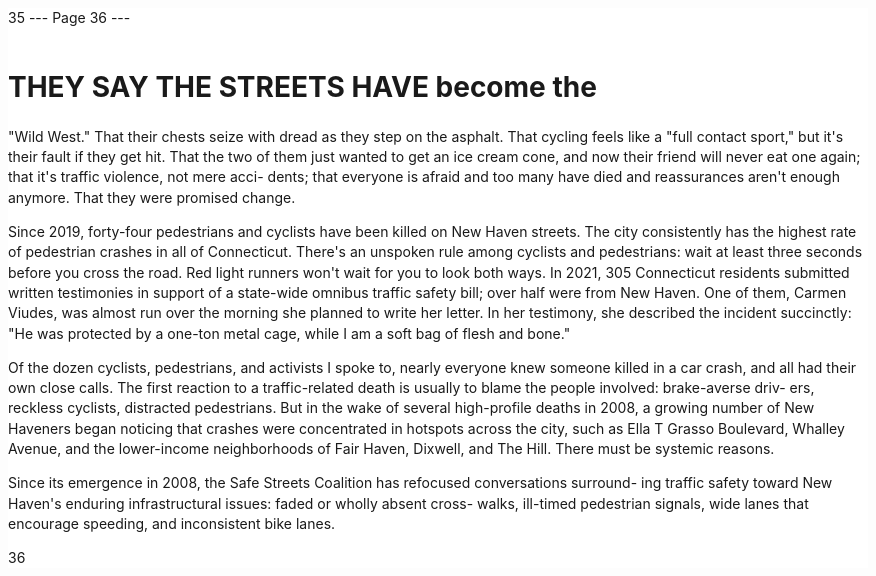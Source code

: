 35
--- Page 36 ---
# THEY SAY THE STREETS HAVE become the
"Wild West." That their chests seize with dread
as they step on the asphalt. That cycling feels
like a "full contact sport," but it's their fault if they
get hit. That the two of them just wanted to get an
ice cream cone, and now their friend will never eat
one again; that it's traffic violence, not mere acci-
dents; that everyone is afraid and too many have
died and reassurances aren't enough anymore. That
they were promised change.

Since 2019, forty-four pedestrians and cyclists
have been killed on New Haven streets. The city
consistently has the highest rate of pedestrian
crashes in all of Connecticut. There's an unspoken
rule among cyclists and pedestrians: wait at least
three seconds before you cross the road. Red light
runners won't wait for you to look both ways. In
2021, 305 Connecticut residents submitted written
testimonies in support of a state-wide omnibus
traffic safety bill; over half were from New Haven.
One of them, Carmen Viudes, was almost run over
the morning she planned to write her letter. In her
testimony, she described the incident succinctly:
"He was protected by a one-ton metal cage, while I
am a soft bag of flesh and bone."

Of the dozen cyclists, pedestrians, and activists
I spoke to, nearly everyone knew someone killed in
a car crash, and all had their own close calls. The
first reaction to a traffic-related death is usually
to blame the people involved: brake-averse driv-
ers, reckless cyclists, distracted pedestrians. But in
the wake of several high-profile deaths in 2008, a
growing number of New Haveners began noticing
that crashes were concentrated in hotspots across
the city, such as Ella T Grasso Boulevard, Whalley
Avenue, and the lower-income neighborhoods of
Fair Haven, Dixwell, and The Hill. There must be
systemic reasons.

Since its emergence in 2008, the Safe Streets
Coalition has refocused conversations surround-
ing traffic safety toward New Haven's enduring
infrastructural issues: faded or wholly absent cross-
walks, ill-timed pedestrian signals, wide lanes that
encourage speeding, and inconsistent bike lanes.

36
